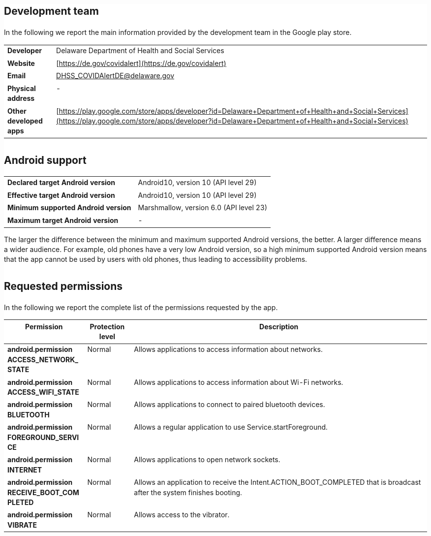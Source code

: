 ## Development team
In the following we report the main information provided by the development team in the Google play store.

| | |
|-------------------------|-------------------------|
| **Developer**  | Delaware Department of Health and Social Services |
| **Website**  | [https://de.gov/covidalert](https://de.gov/covidalert) |
| **Email** | DHSS_COVIDAlertDE@delaware.gov |
| **Physical address**  | - |
| **Other developed apps**  | [https://play.google.com/store/apps/developer?id=Delaware+Department+of+Health+and+Social+Services](https://play.google.com/store/apps/developer?id=Delaware+Department+of+Health+and+Social+Services) |

## Android support

| | |
|-------------------------|-------------------------|
| **Declared target Android version**  | Android10, version 10 (API level 29) |
| **Effective target Android version**  | Android10, version 10 (API level 29) |
| **Minimum supported Android version**  | Marshmallow, version 6.0 (API level 23) |
| **Maximum target Android version**  | - |

The larger the difference between the minimum and maximum supported Android versions, the better. A larger difference means a wider audience. For example, old phones have a very low Android version, so a high minimum supported Android version means that the app cannot be used by users with old phones, thus leading to accessibility problems. 

## Requested permissions

In the following we report the complete list of the permissions requested by the app. 

| **Permission** | **Protection level** | **Description** | 
|-------------------------|-------------------------|-------------------------|
 **android.permission<br>ACCESS_NETWORK_STATE** | Normal | Allows applications to access information about networks. 
 **android.permission<br>ACCESS_WIFI_STATE** | Normal | Allows applications to access information about Wi-Fi networks. 
 **android.permission<br>BLUETOOTH** | Normal | Allows applications to connect to paired bluetooth devices. 
 **android.permission<br>FOREGROUND_SERVICE** | Normal | Allows a regular application to use Service.startForeground. 
 **android.permission<br>INTERNET** | Normal | Allows applications to open network sockets. 
 **android.permission<br>RECEIVE_BOOT_COMPLETED** | Normal | Allows an application to receive the Intent.ACTION_BOOT_COMPLETED that is broadcast after the system finishes booting. 
 **android.permission<br>VIBRATE** | Normal | Allows access to the vibrator. 
